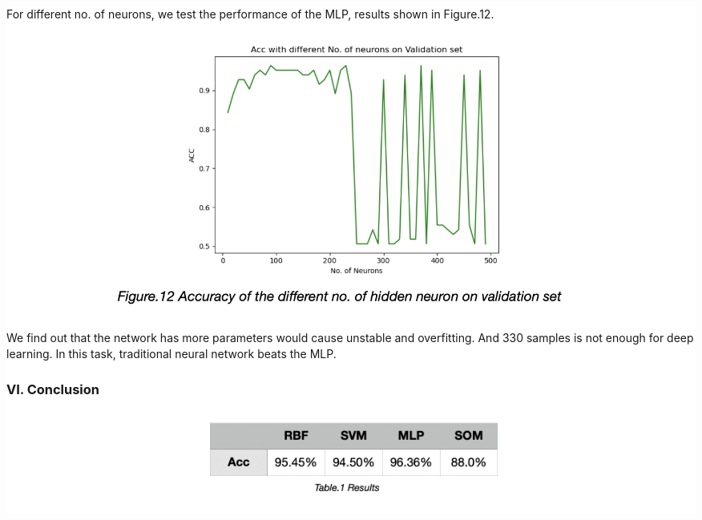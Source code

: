 For different no. of neurons, we test the performance of the MLP, results shown in Figure.12.

<div align = 'center'>
<img src='/images/Pasted Graphic 13.png' height="350">
</div>  



We find out that the network has more parameters would cause unstable and overfitting. And 330 samples is not enough for deep learning. In this task, traditional neural network beats the MLP. 

### VI.  Conclusion
<div align = 'center'>
<img src='/images/Pasted Graphic 14.png' height="120">
</div>  
